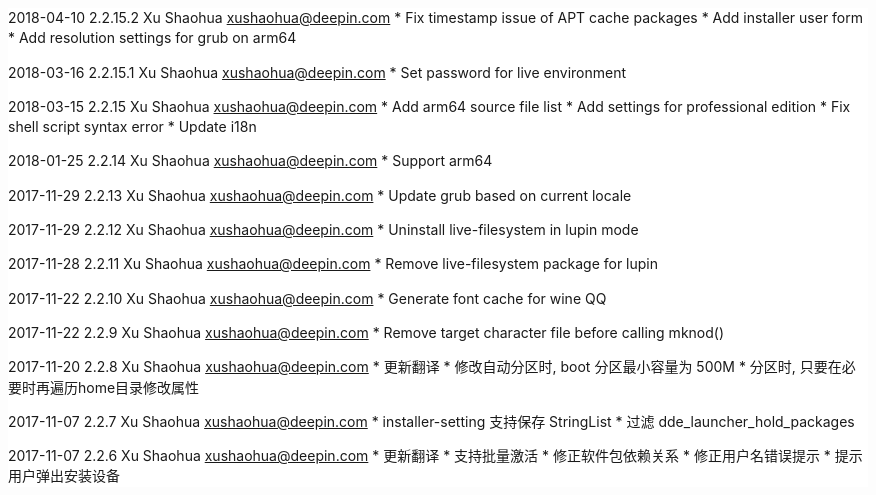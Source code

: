 2018-04-10 2.2.15.2 Xu Shaohua <xushaohua@deepin.com>
    * Fix timestamp issue of APT cache packages
    * Add installer user form
    * Add resolution settings for grub on arm64

2018-03-16 2.2.15.1 Xu Shaohua <xushaohua@deepin.com>
    * Set password for live environment

2018-03-15 2.2.15 Xu Shaohua <xushaohua@deepin.com>
    * Add arm64 source file list
    * Add settings for professional edition
    * Fix shell script syntax error
    * Update i18n

2018-01-25 2.2.14 Xu Shaohua <xushaohua@deepin.com>
	* Support arm64

2017-11-29 2.2.13 Xu Shaohua <xushaohua@deepin.com>
	* Update grub based on current locale

2017-11-29 2.2.12 Xu Shaohua <xushaohua@deepin.com>
	* Uninstall live-filesystem in lupin mode

2017-11-28 2.2.11 Xu Shaohua <xushaohua@deepin.com>
	* Remove live-filesystem package for lupin

2017-11-22 2.2.10 Xu Shaohua <xushaohua@deepin.com>
	* Generate font cache for wine QQ

2017-11-22 2.2.9 Xu Shaohua <xushaohua@deepin.com>
	* Remove target character file before calling mknod()

2017-11-20 2.2.8 Xu Shaohua <xushaohua@deepin.com>
	* 更新翻译
	* 修改自动分区时, boot 分区最小容量为 500M
	* 分区时, 只要在必要时再遍历home目录修改属性

2017-11-07 2.2.7 Xu Shaohua <xushaohua@deepin.com>
	* installer-setting 支持保存 StringList
	* 过滤 dde_launcher_hold_packages

2017-11-07 2.2.6 Xu Shaohua <xushaohua@deepin.com>
	* 更新翻译
	* 支持批量激活
	* 修正软件包依赖关系
	* 修正用户名错误提示
	* 提示用户弹出安装设备
